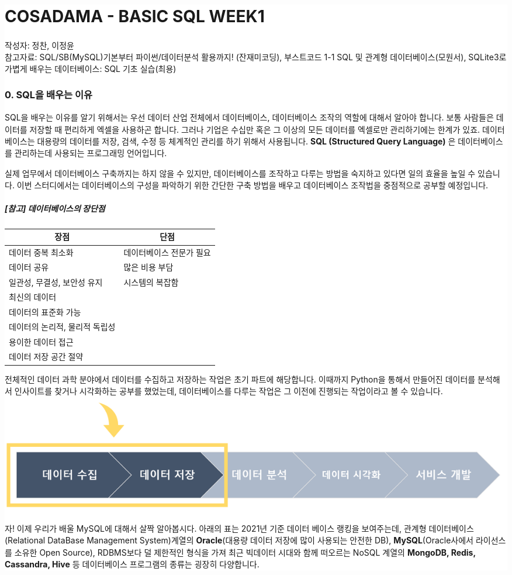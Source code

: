 
# COSADAMA - BASIC SQL WEEK1
작성자: 정찬, 이정윤   
참고자료: SQL/SB(MySQL)기본부터 파이썬/데이터분석 활용까지! (잔재미코딩), 부스트코드 1-1 SQL 및 관계형 데이터베이스(모원서), SQLite3로 가볍게 배우는 데이터베이스: SQL 기초 실습(최용)

### 0. SQL을 배우는 이유   

SQL을 배우는 이유를 알기 위해서는 우선 데이터 산업 전체에서 데이터베이스, 데이터베이스 조작의 역할에 대해서 알아야 합니다. 보통 사람들은 데이터를 저장할 때 편리하게 엑셀을 사용하곤 합니다. 그러나 기업은 수십만 혹은 그 이상의 모든 데이터를 엑셀로만 관리하기에는 한계가 있죠. 데이터베이스는 대용량의 데이터를 저장, 검색, 수정 등 체계적인 관리를 하기 위해서 사용됩니다. __SQL (Structured Query Language)__ 은 데이터베이스를 관리하는데 사용되는 프로그래밍 언어입니다.    

실제 업무에서 데이터베이스 구축까지는 하지 않을 수 있지만, 데이터베이스를 조작하고 다루는 방법을 숙지하고 있다면 일의 효율을 높일 수 있습니다. 이번 스터디에서는 데이터베이스의 구성을 파악하기 위한 간단한 구축 방법을 배우고 데이터베이스 조작법을 중점적으로 공부할 예정입니다. 


##### [참고] 데이터베이스의 장단점  

| 장점 | 단점 |
| ------ | ------ |
| 데이터 중복 최소화 | 데이터베이스 전문가 필요 |
| 데이터 공유 | 많은 비용 부담 |
| 일관성, 무결성, 보안성 유지 | 시스템의 복잡함 |
| 최신의 데이터 |  |
| 데이터의 표준화 가능 |  |
| 데이터의 논리적, 물리적 독립성 |  |
| 용이한 데이터 접근 |
| 데이터 저장 공간 절약|

전체적인 데이터 과학 분야에서 데이터를 수집하고 저장하는 작업은 초기 파트에 해당합니다. 이때까지 Python을 통해서 만들어진 데이터를 분석해서 인사이트를 찾거나 시각화하는 공부를 했었는데, 데이터베이스를 다루는 작업은 그 이전에 진행되는 작업이라고 볼 수 있습니다. 
![img](./contents/img_1.png)

자! 이제 우리가 배울 MySQL에 대해서 살짝 알아봅시다. 
아래의 표는 2021년 기준 데이터 베이스 랭킹을 보여주는데, 관계형 데이터베이스 (Relational DataBase Management System)계열의 **Oracle**(대용량 데이터 저장에 많이 사용되는 안전한 DB), **MySQL**(Oracle사에서 라이선스를 소유한 Open Source), RDBMS보다 덜 제한적인 형식을 가져 최근 빅데이터 시대와 함께 떠오르는 NoSQL 계열의 **MongoDB, Redis, Cassandra, Hive** 등 데이터베이스 프로그램의 종류는 굉장히 다양합니다. 
